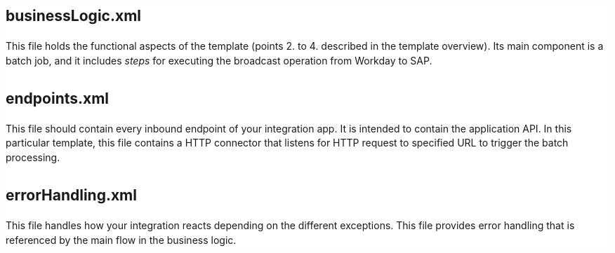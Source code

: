 




## businessLogic.xml

This file holds the functional aspects of the template (points 2. to 4. described in the template overview). Its main component is a batch job, and it includes *steps* for executing the broadcast operation from Workday to SAP.






## endpoints.xml

This file should contain every inbound endpoint of your integration app. It is intended to contain the application API.
In this particular template, this file contains a HTTP connector that listens for HTTP request to specified URL to trigger the batch processing.






## errorHandling.xml

This file handles how your integration reacts depending on the different exceptions. This file provides error handling that is referenced by the main flow in the business logic.









